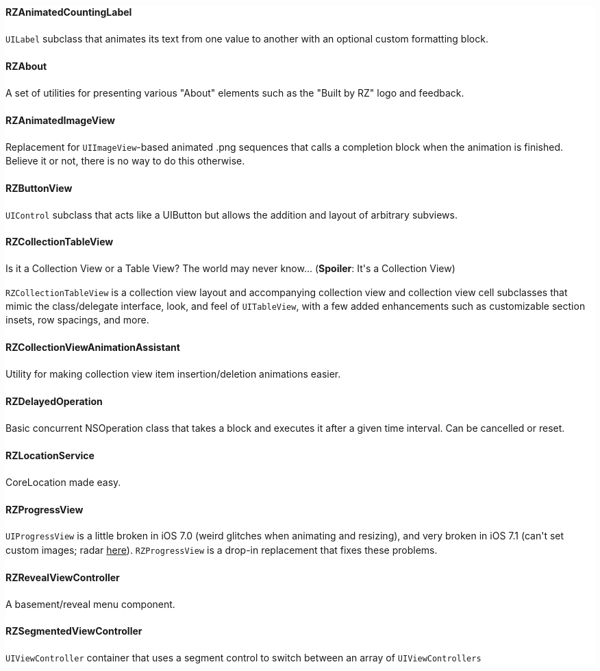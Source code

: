 #### RZAnimatedCountingLabel

`UILabel` subclass that animates its text from one value to another with an optional custom formatting block.

#### RZAbout

A set of utilities for presenting various "About" elements such as the "Built by RZ" logo and feedback.

#### RZAnimatedImageView

Replacement for `UIImageView`-based animated .png sequences that calls a completion block when the animation is finished. Believe it or not, there is no way to do this otherwise.

#### RZButtonView

`UIControl` subclass that acts like a UIButton but allows the addition and layout of arbitrary subviews.

#### RZCollectionTableView

Is it a Collection View or a Table View? The world may never know... (**Spoiler**: It's a Collection View)

`RZCollectionTableView` is a collection view layout and accompanying collection view and collection view cell subclasses that mimic the class/delegate interface, look, and feel of `UITableView`, with a few added enhancements such as customizable section insets, row spacings, and more.

#### RZCollectionViewAnimationAssistant

Utility for making collection view item insertion/deletion animations easier.

#### RZDelayedOperation

Basic concurrent NSOperation class that takes a block and executes it after a given time interval. Can be cancelled or reset.

#### RZLocationService

CoreLocation made easy.

#### RZProgressView

`UIProgressView` is a little broken in iOS 7.0 (weird glitches when animating and resizing), and very broken in iOS 7.1 (can't set custom images; radar [here](http://www.openradar.me/16113307)). `RZProgressView` is a drop-in replacement that fixes these problems.

#### RZRevealViewController

A basement/reveal menu component. 

#### RZSegmentedViewController

`UIViewController` container that uses a segment control to switch between an array of `UIViewControllers`
